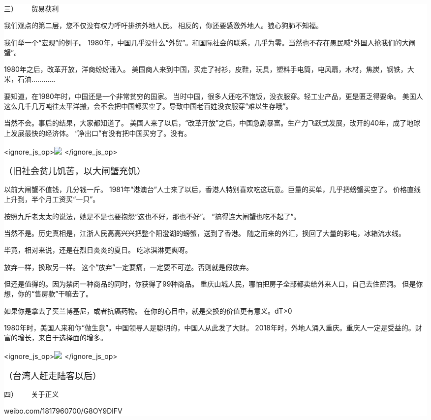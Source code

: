 三）&nbsp; &nbsp;&nbsp; &nbsp;&nbsp;贸易获利

我们观点的第二层，您不仅没有权力呼吁排挤外地人民。
相反的，你还要感激外地人。狼心狗肺不知福。

我们举一个“宏观”的例子。
1980年，中国几乎没什么“外贸”。和国际社会的联系，几乎为零。当然也不存在愚民喊“外国人抢我们的大闸蟹”。

1980年之后，改革开放，洋商纷纷涌入。
美国商人来到中国，买走了衬衫，皮鞋，玩具，塑料手电筒，电风扇，木材，焦炭，钢铁，大米，石油…………

要知道，在1980年时，中国还是一个非常贫穷的国家。
当时中国，很多人还吃不饱饭，没衣服穿。轻工业产品，更是匮乏得要命。
美国人这么几千几万吨往太平洋搬，会不会把中国都买空了。导致中国老百姓没衣服穿“难以生存哦”。


当然不会。事后的结果，大家都知道了。
美国人来了以后，“改革开放”之后，中国急剧暴富。生产力飞跃式发展，改开的40年，成了地球上发展最快的经济体。
“净出口”有没有把中国买穷了。没有。

</span><ignore_js_op><span style="font-size:18px;"><img aid="1160" file="data/attachment/forum/201811/03/202735igfbbyzjcysjvp6d.jpeg" id="aimg_1160" initialized="true" inpost="1" src="https://www.52sklt.comhttp://www.shuikult.net/uploads/allimg/181123/14144A194-3.jpg" style="border: 0px; width: 100%;" zoomfile="data/attachment/forum/201811/03/202735igfbbyzjcysjvp6d.jpeg">&nbsp;</span></ignore_js_op>

<span style="font-size:18px;">（旧社会贫儿饥苦，以大闸蟹充饥）

以前大闸蟹不值钱，几分钱一斤。
1981年“港澳台”人士来了以后，香港人特别喜欢吃这玩意。巨量的买单，几乎把螃蟹买空了。
价格直线上升到，半个月工资买“一只”。

按照九斤老太太的说法，她是不是也要抱怨“这也不好，那也不好”。
“搞得连大闸蟹也吃不起了”。


当然不是。历史真相是，江浙人民高高兴兴把整个阳澄湖的螃蟹，送到了香港。
随之而来的外汇，换回了大量的彩电，冰箱流水线。

毕竟，相对来说，还是在烈日炎炎的夏日。
吃冰淇淋更爽呀。

放弃一样，换取另一样。
这个“放弃”一定要痛，一定要不可逆。否则就是假放弃。

但还是值得的。因为禁闭一种商品的同时，你获得了99种商品。
重庆山城人民，哪怕把房子全部都卖给外来人口，自己去住窑洞。
但是你想，你的“售房款”干嘛去了。

如果你是拿去了买兰博基尼，或者抗癌药物。
在你的心目中，就是交换的价值更有意义。dT&gt;0


1980年时，美国人来和你“做生意”。中国领导人是聪明的，中国人从此发了大财。
2018年时，外地人涌入重庆。重庆人一定是受益的。财富的增长，来自于选择面的增多。

</span><ignore_js_op><span style="font-size:18px;"><img aid="1161" file="data/attachment/forum/201811/03/202735ivw18887w7br8cz1.jpeg" id="aimg_1161" initialized="true" inpost="1" src="https://www.52sklt.comhttp://www.shuikult.net/uploads/allimg/181123/1414463G6-4.jpg" style="border: 0px; width: 100%;" zoomfile="data/attachment/forum/201811/03/202735ivw18887w7br8cz1.jpeg">&nbsp;</span></ignore_js_op>

<span style="font-size:18px;">（台湾人赶走陆客以后）

四）&nbsp; &nbsp;&nbsp; &nbsp;&nbsp;关于正义

weibo.com/1817960700/G8OY9DlFV
